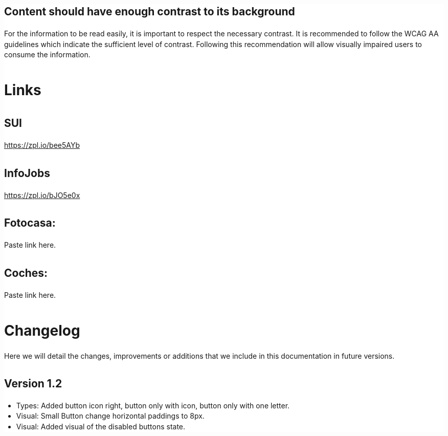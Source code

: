 ## Content should have enough contrast to its background

For the information to be read easily, it is important to respect the necessary contrast. It is recommended to follow the WCAG AA guidelines which indicate the sufficient level of contrast.
Following this recommendation will allow visually impaired users to consume the information.

# Links

## SUI

https://zpl.io/bee5AYb

## InfoJobs

https://zpl.io/bJO5e0x

## Fotocasa:

Paste link here.

## Coches:

Paste link here.

# Changelog

Here we will detail the changes, improvements or additions that we include in this documentation in future versions.

## Version 1.2

* Types: Added button icon right, button only with icon, button only with one letter.
* Visual: Small Button change horizontal paddings to 8px.
* Visual: Added visual of the disabled buttons state.
